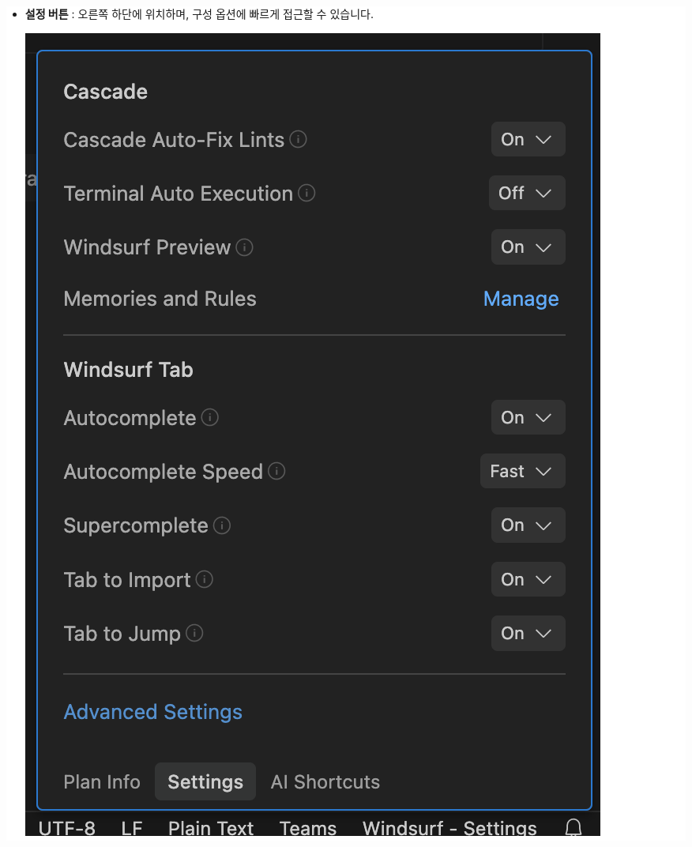 - **설정 버튼** : 오른쪽 하단에 위치하며, 구성 옵션에 빠르게 접근할 수 있습니다.
    
    ![image.png](/windsurf_assets/image%202.png)
    